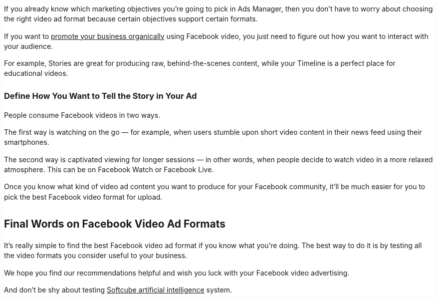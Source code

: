 If you already know which marketing objectives you’re going to pick in Ads Manager, then you don’t have to worry about choosing the right video ad format because certain objectives support certain formats. 

If you want to [promote your business organically](https://softcube.com/how-to-advertise-on-facebook-for-free/) using Facebook video, you just need to figure out how you want to interact with your audience.

For example, Stories are great for producing raw, behind-the-scenes content, while your Timeline is a perfect place for educational videos.

### Define How You Want to Tell the Story in Your Ad

People consume Facebook videos in two ways.

The first way is watching on the go — for example, when users stumble upon short video content in their news feed using their smartphones.

The second way is captivated viewing for longer sessions — in other words, when people decide to watch video in a more relaxed atmosphere. This can be on Facebook Watch or Facebook Live.

Once you know what kind of video ad content you want to produce for your Facebook community, it’ll be much easier for you to pick the best Facebook video format for upload.

## Final Words on Facebook Video Ad Formats

It’s really simple to find the best Facebook video ad format if you know what you’re doing. The best way to do it is by testing all the video formats you consider useful to your business.

We hope you find our recommendations helpful and wish you luck with your Facebook video advertising.

<center><figure class="wp-block-video aligncenter"><video controls autoplay="autoplay" loop="loop" width="640" height="360"src="https://video.softcube.com/media/a3fbec84d42ac869aad93cb21d283ed1.mp4"></video></figure></center>

And don’t be shy about testing [Softcube artificial intelligence](https://softcube.com) system.